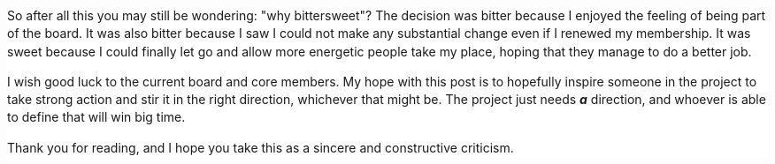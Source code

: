 So after all this you may still be wondering: "why bittersweet"? The
decision was bitter because I enjoyed the feeling of being part of the
board. It was also bitter because I saw I could not make any substantial
change even if I renewed my membership. It was sweet because I could
finally let go and allow more energetic people take my place, hoping
that they manage to do a better job.

I wish good luck to the current board and core members. My hope with
this post is to hopefully inspire someone in the project to take strong
action and stir it in the right direction, whichever that might be. The
project just needs ***a*** direction, and whoever is able to define that
will win big time.

Thank you for reading, and I hope you take this as a sincere and
constructive criticism.
